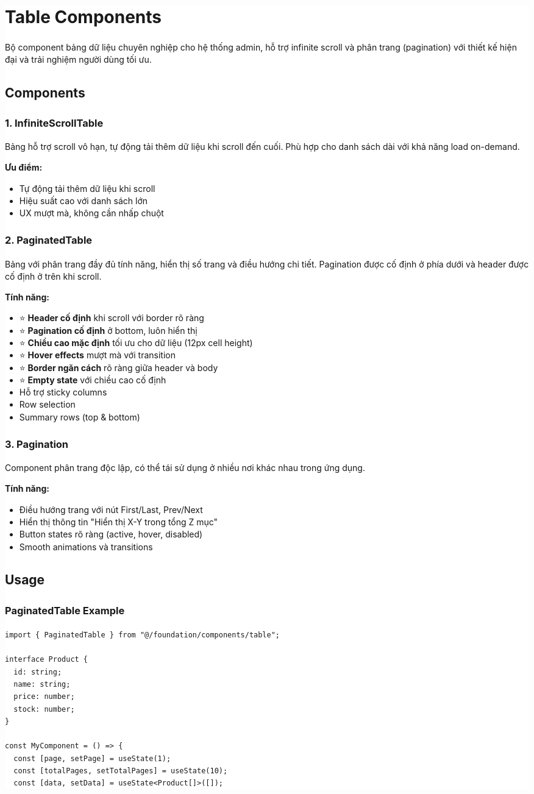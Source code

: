 # Table Components

Bộ component bảng dữ liệu chuyên nghiệp cho hệ thống admin, hỗ trợ infinite scroll và phân trang (pagination) với thiết kế hiện đại và trải nghiệm người dùng tối ưu.

## Components

### 1. InfiniteScrollTable

Bảng hỗ trợ scroll vô hạn, tự động tải thêm dữ liệu khi scroll đến cuối. Phù hợp cho danh sách dài với khả năng load on-demand.

**Ưu điểm:**

- Tự động tải thêm dữ liệu khi scroll
- Hiệu suất cao với danh sách lớn
- UX mượt mà, không cần nhấp chuột

### 2. PaginatedTable

Bảng với phân trang đầy đủ tính năng, hiển thị số trang và điều hướng chi tiết. Pagination được cố định ở phía dưới và header được cố định ở trên khi scroll.

**Tính năng:**

- ⭐ **Header cố định** khi scroll với border rõ ràng
- ⭐ **Pagination cố định** ở bottom, luôn hiển thị
- ⭐ **Chiều cao mặc định** tối ưu cho dữ liệu (12px cell height)
- ⭐ **Hover effects** mượt mà với transition
- ⭐ **Border ngăn cách** rõ ràng giữa header và body
- ⭐ **Empty state** với chiều cao cố định
- Hỗ trợ sticky columns
- Row selection
- Summary rows (top & bottom)

### 3. Pagination

Component phân trang độc lập, có thể tái sử dụng ở nhiều nơi khác nhau trong ứng dụng.

**Tính năng:**

- Điều hướng trang với nút First/Last, Prev/Next
- Hiển thị thông tin "Hiển thị X-Y trong tổng Z mục"
- Button states rõ ràng (active, hover, disabled)
- Smooth animations và transitions

## Usage

### PaginatedTable Example

```tsx
import { PaginatedTable } from "@/foundation/components/table";

interface Product {
  id: string;
  name: string;
  price: number;
  stock: number;
}

const MyComponent = () => {
  const [page, setPage] = useState(1);
  const [totalPages, setTotalPages] = useState(10);
  const [data, setData] = useState<Product[]>([]);

```